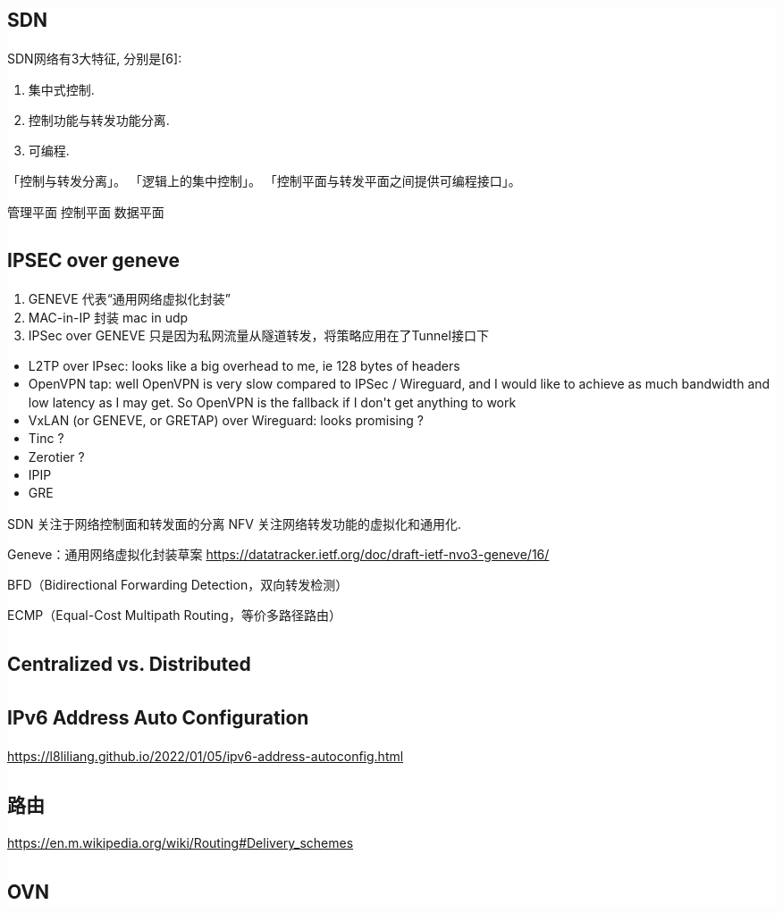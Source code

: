 ## SDN

SDN网络有3大特征, 分别是[6]:

1) 集中式控制.

2) 控制功能与转发功能分离.

3) 可编程.

「控制与转发分离」。
「逻辑上的集中控制」。
「控制平面与转发平面之间提供可编程接口」。

管理平面 控制平面 数据平面

## IPSEC over geneve

1. GENEVE 代表“通用网络虚拟化封装”
2. MAC-in-IP 封装 mac in udp
3. IPSec over GENEVE 只是因为私网流量从隧道转发，将策略应用在了Tunnel接口下

- L2TP over IPsec: looks like a big overhead to me, ie 128 bytes of headers
- OpenVPN tap: well OpenVPN is very slow compared to IPSec / Wireguard, and I would like to achieve as much bandwidth
  and low latency as I may get. So OpenVPN is the fallback if I don't get anything to work
- VxLAN (or GENEVE, or GRETAP) over Wireguard: looks promising ?
- Tinc ?
- Zerotier ?
- IPIP
- GRE

SDN 关注于网络控制面和转发面的分离
NFV 关注网络转发功能的虚拟化和通用化.

Geneve：通用网络虚拟化封装草案
https://datatracker.ietf.org/doc/draft-ietf-nvo3-geneve/16/

BFD（Bidirectional Forwarding Detection，双向转发检测）

ECMP（Equal-Cost Multipath Routing，等价多路径路由）

## Centralized vs. Distributed

## IPv6 Address Auto Configuration

https://l8liliang.github.io/2022/01/05/ipv6-address-autoconfig.html

## 路由

https://en.m.wikipedia.org/wiki/Routing#Delivery_schemes

## OVN
